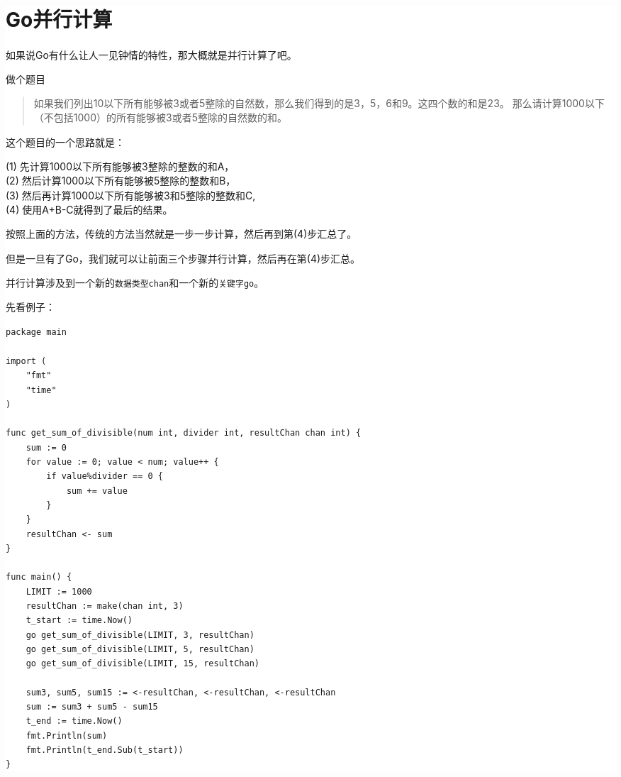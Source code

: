 # Go并行计算

如果说Go有什么让人一见钟情的特性，那大概就是并行计算了吧。

做个题目

>如果我们列出10以下所有能够被3或者5整除的自然数，那么我们得到的是3，5，6和9。这四个数的和是23。
那么请计算1000以下（不包括1000）的所有能够被3或者5整除的自然数的和。

这个题目的一个思路就是：

(1) 先计算1000以下所有能够被3整除的整数的和A，  
(2) 然后计算1000以下所有能够被5整除的整数和B，  
(3) 然后再计算1000以下所有能够被3和5整除的整数和C,  
(4) 使用A+B-C就得到了最后的结果。  

按照上面的方法，传统的方法当然就是一步一步计算，然后再到第(4)步汇总了。

但是一旦有了Go，我们就可以让前面三个步骤并行计算，然后再在第(4)步汇总。

并行计算涉及到一个新的`数据类型chan`和一个新的`关键字go`。

先看例子：

	package main

	import (
		"fmt"
		"time"
	)

	func get_sum_of_divisible(num int, divider int, resultChan chan int) {
		sum := 0
		for value := 0; value < num; value++ {
			if value%divider == 0 {
				sum += value
			}
		}
		resultChan <- sum
	}

	func main() {
		LIMIT := 1000
		resultChan := make(chan int, 3)
		t_start := time.Now()
		go get_sum_of_divisible(LIMIT, 3, resultChan)
		go get_sum_of_divisible(LIMIT, 5, resultChan)
		go get_sum_of_divisible(LIMIT, 15, resultChan)

		sum3, sum5, sum15 := <-resultChan, <-resultChan, <-resultChan
		sum := sum3 + sum5 - sum15
		t_end := time.Now()
		fmt.Println(sum)
		fmt.Println(t_end.Sub(t_start))
	}
